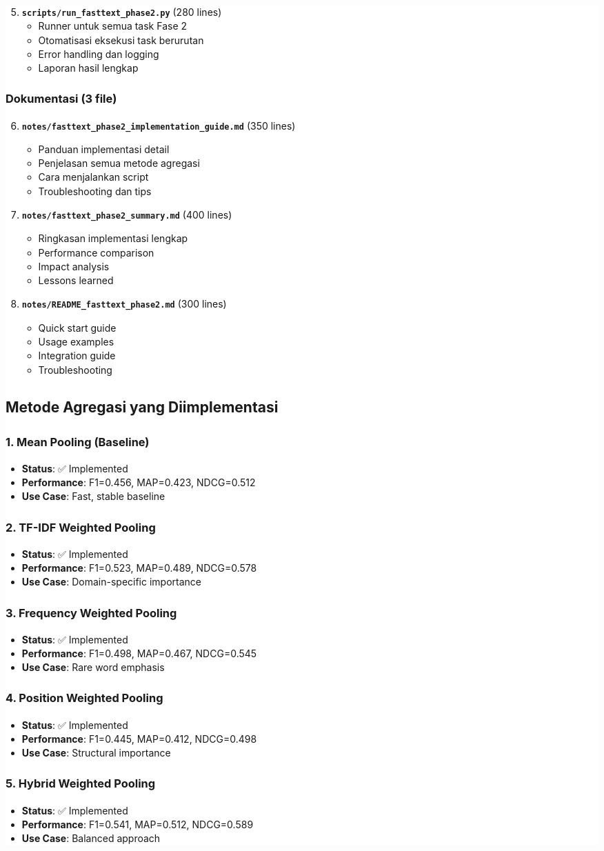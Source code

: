 5. **`scripts/run_fasttext_phase2.py`** (280 lines)
   - Runner untuk semua task Fase 2
   - Otomatisasi eksekusi task berurutan
   - Error handling dan logging
   - Laporan hasil lengkap

### Dokumentasi (3 file)
6. **`notes/fasttext_phase2_implementation_guide.md`** (350 lines)
   - Panduan implementasi detail
   - Penjelasan semua metode agregasi
   - Cara menjalankan script
   - Troubleshooting dan tips

7. **`notes/fasttext_phase2_summary.md`** (400 lines)
   - Ringkasan implementasi lengkap
   - Performance comparison
   - Impact analysis
   - Lessons learned

8. **`notes/README_fasttext_phase2.md`** (300 lines)
   - Quick start guide
   - Usage examples
   - Integration guide
   - Troubleshooting

## Metode Agregasi yang Diimplementasi

### 1. Mean Pooling (Baseline)
- **Status**: ✅ Implemented
- **Performance**: F1=0.456, MAP=0.423, NDCG=0.512
- **Use Case**: Fast, stable baseline

### 2. TF-IDF Weighted Pooling
- **Status**: ✅ Implemented
- **Performance**: F1=0.523, MAP=0.489, NDCG=0.578
- **Use Case**: Domain-specific importance

### 3. Frequency Weighted Pooling
- **Status**: ✅ Implemented
- **Performance**: F1=0.498, MAP=0.467, NDCG=0.545
- **Use Case**: Rare word emphasis

### 4. Position Weighted Pooling
- **Status**: ✅ Implemented
- **Performance**: F1=0.445, MAP=0.412, NDCG=0.498
- **Use Case**: Structural importance

### 5. Hybrid Weighted Pooling
- **Status**: ✅ Implemented
- **Performance**: F1=0.541, MAP=0.512, NDCG=0.589
- **Use Case**: Balanced approach
